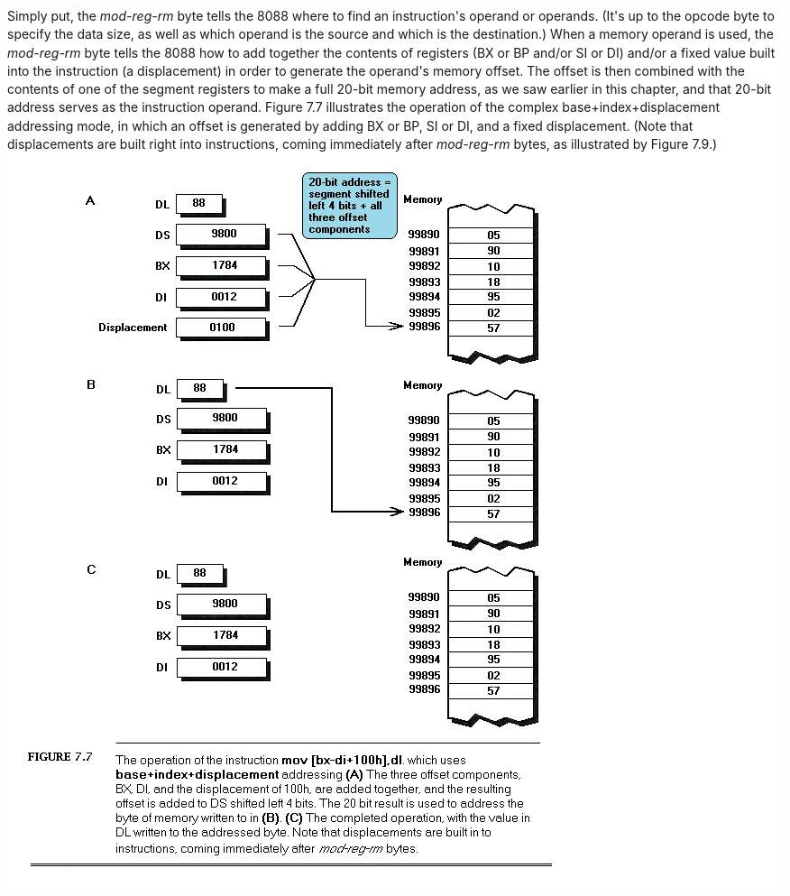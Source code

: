 Simply put, the *mod-reg-rm* byte tells the 8088 where to find an
instruction's operand or operands. (It's up to the opcode byte to
specify the data size, as well as which operand is the source and which
is the destination.) When a memory operand is used, the *mod-reg-rm*
byte tells the 8088 how to add together the contents of registers (BX or
BP and/or SI or DI) and/or a fixed value built into the instruction (a
displacement) in order to generate the operand's memory offset. The
offset is then combined with the contents of one of the segment
registers to make a full 20-bit memory address, as we saw earlier in
this chapter, and that 20-bit address serves as the instruction operand.
Figure 7.7 illustrates the operation of the complex
base+index+displacement addressing mode, in which an offset is generated
by adding BX or BP, SI or DI, and a fixed displacement. (Note that
displacements are built right into instructions, coming immediately
after *mod-reg-rm* bytes, as illustrated by Figure 7.9.)

![image](ZOA_html_m3382bc6d.jpg)
